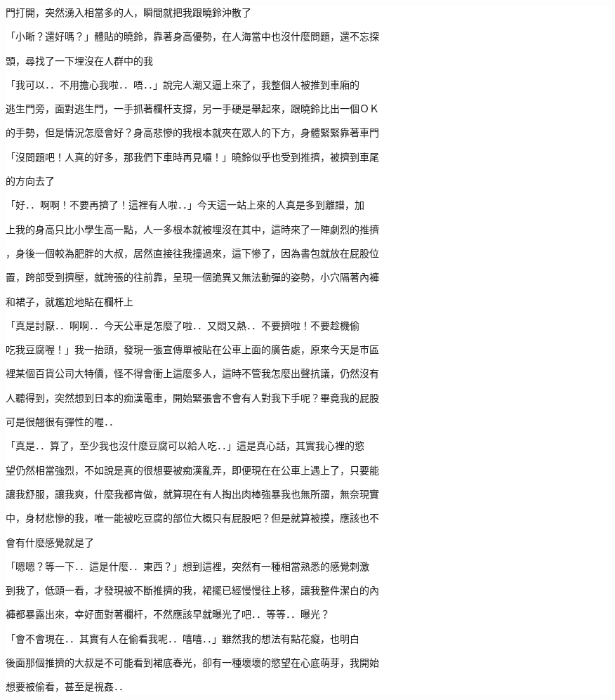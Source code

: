 門打開，突然湧入相當多的人，瞬間就把我跟曉鈴沖散了



「小晰？還好嗎？」體貼的曉鈴，靠著身高優勢，在人海當中也沒什麼問題，還不忘探

頭，尋找了一下埋沒在人群中的我



「我可以．．不用擔心我啦．．唔．．」說完人潮又逼上來了，我整個人被推到車廂的

逃生門旁，面對逃生門，一手抓著欄杆支撐，另一手硬是舉起來，跟曉鈴比出一個ＯＫ

的手勢，但是情況怎麼會好？身高悲慘的我根本就夾在眾人的下方，身體緊緊靠著車門



「沒問題吧！人真的好多，那我們下車時再見囉！」曉鈴似乎也受到推擠，被擠到車尾

的方向去了



「好．．啊啊！不要再擠了！這裡有人啦．．」今天這一站上來的人真是多到離譜，加

上我的身高只比小學生高一點，人一多根本就被埋沒在其中，這時來了一陣劇烈的推擠

，身後一個較為肥胖的大叔，居然直接往我撞過來，這下慘了，因為書包就放在屁股位

置，跨部受到擠壓，就誇張的往前靠，呈現一個詭異又無法動彈的姿勢，小穴隔著內褲

和裙子，就尷尬地貼在欄杆上

「真是討厭．．啊啊．．今天公車是怎麼了啦．．又悶又熱．．不要擠啦！不要趁機偷

吃我豆腐喔！」我一抬頭，發現一張宣傳單被貼在公車上面的廣告處，原來今天是市區

裡某個百貨公司大特價，怪不得會衝上這麼多人，這時不管我怎麼出聲抗議，仍然沒有

人聽得到，突然想到日本的痴漢電車，開始緊張會不會有人對我下手呢？畢竟我的屁股

可是很翹很有彈性的喔．．



「真是．．算了，至少我也沒什麼豆腐可以給人吃．．」這是真心話，其實我心裡的慾

望仍然相當強烈，不如說是真的很想要被痴漢亂弄，即便現在在公車上遇上了，只要能

讓我舒服，讓我爽，什麼我都肯做，就算現在有人掏出肉棒強暴我也無所謂，無奈現實

中，身材悲慘的我，唯一能被吃豆腐的部位大概只有屁股吧？但是就算被摸，應該也不

會有什麼感覺就是了



「嗯嗯？等一下．．這是什麼．．東西？」想到這裡，突然有一種相當熟悉的感覺刺激

到我了，低頭一看，才發現被不斷推擠的我，裙擺已經慢慢往上移，讓我整件潔白的內

褲都暴露出來，幸好面對著欄杆，不然應該早就曝光了吧．．等等．．曝光？

「會不會現在．．其實有人在偷看我呢．．嘻嘻．．」雖然我的想法有點花癡，也明白

後面那個推擠的大叔是不可能看到裙底春光，卻有一種壞壞的慾望在心底萌芽，我開始

想要被偷看，甚至是視姦．．
